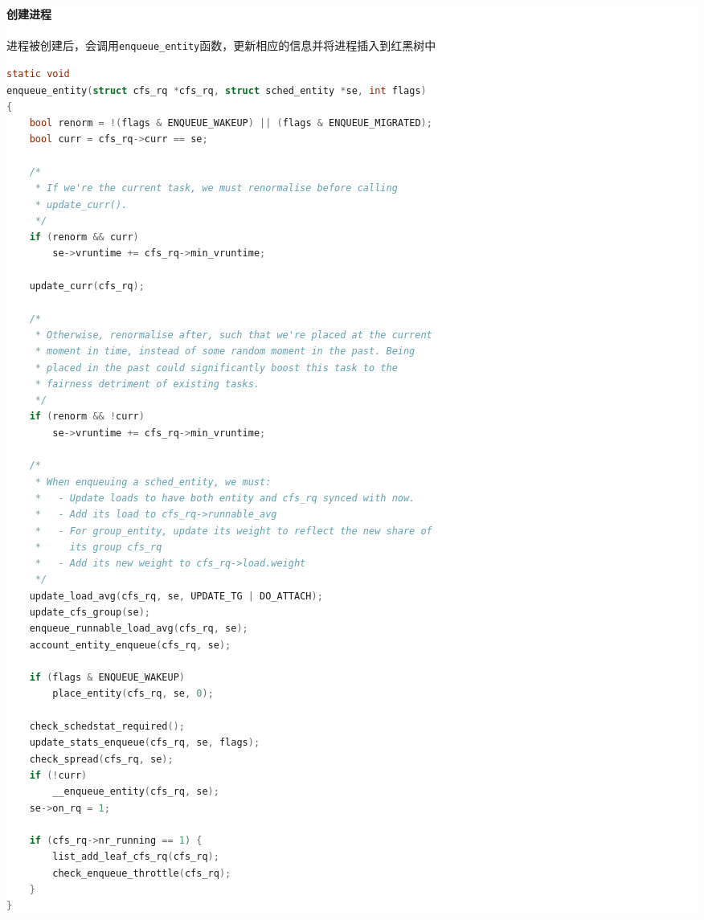 #### 创建进程

进程被创建后，会调用`enqueue_entity`函数，更新相应的信息并将进程插入到红黑树中

```c
static void
enqueue_entity(struct cfs_rq *cfs_rq, struct sched_entity *se, int flags)
{
	bool renorm = !(flags & ENQUEUE_WAKEUP) || (flags & ENQUEUE_MIGRATED);
	bool curr = cfs_rq->curr == se;

	/*
	 * If we're the current task, we must renormalise before calling
	 * update_curr().
	 */
	if (renorm && curr)
		se->vruntime += cfs_rq->min_vruntime;

	update_curr(cfs_rq);

	/*
	 * Otherwise, renormalise after, such that we're placed at the current
	 * moment in time, instead of some random moment in the past. Being
	 * placed in the past could significantly boost this task to the
	 * fairness detriment of existing tasks.
	 */
	if (renorm && !curr)
		se->vruntime += cfs_rq->min_vruntime;

	/*
	 * When enqueuing a sched_entity, we must:
	 *   - Update loads to have both entity and cfs_rq synced with now.
	 *   - Add its load to cfs_rq->runnable_avg
	 *   - For group_entity, update its weight to reflect the new share of
	 *     its group cfs_rq
	 *   - Add its new weight to cfs_rq->load.weight
	 */
	update_load_avg(cfs_rq, se, UPDATE_TG | DO_ATTACH);
	update_cfs_group(se);
	enqueue_runnable_load_avg(cfs_rq, se);
	account_entity_enqueue(cfs_rq, se);

	if (flags & ENQUEUE_WAKEUP)
		place_entity(cfs_rq, se, 0);

	check_schedstat_required();
	update_stats_enqueue(cfs_rq, se, flags);
	check_spread(cfs_rq, se);
	if (!curr)
		__enqueue_entity(cfs_rq, se);
	se->on_rq = 1;

	if (cfs_rq->nr_running == 1) {
		list_add_leaf_cfs_rq(cfs_rq);
		check_enqueue_throttle(cfs_rq);
	}
}
```
